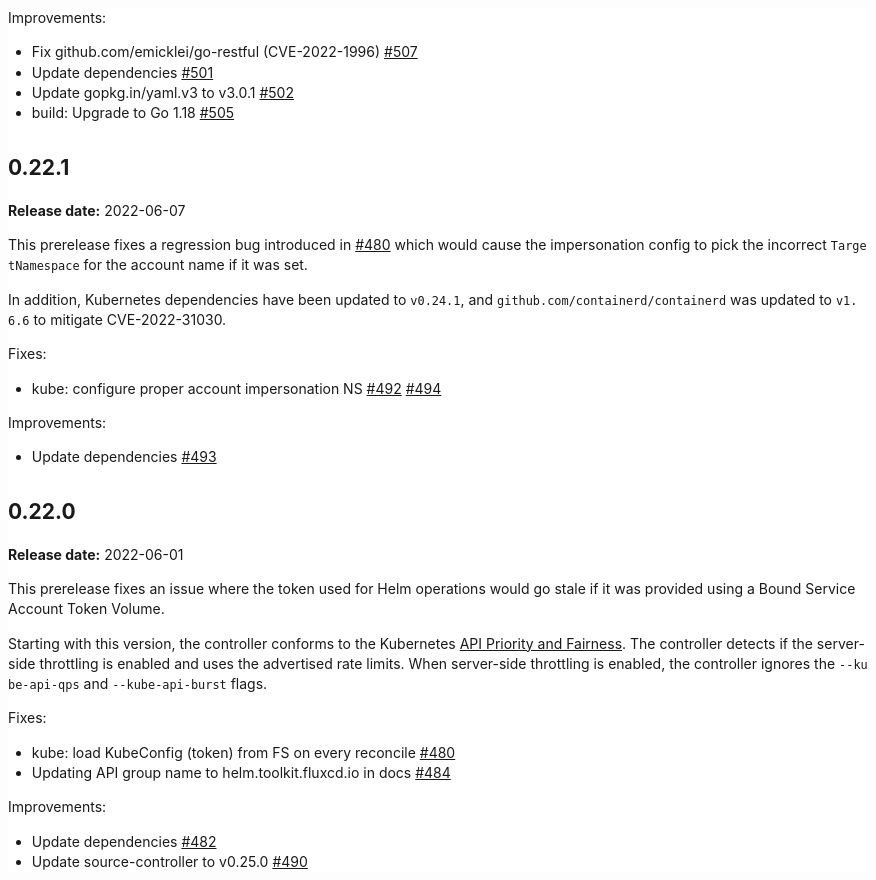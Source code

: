 Improvements:
- Fix github.com/emicklei/go-restful (CVE-2022-1996)
  [#507](https://github.com/fluxcd/helm-controller/pull/507)
- Update dependencies
  [#501](https://github.com/fluxcd/helm-controller/pull/501)
- Update gopkg.in/yaml.v3 to v3.0.1
  [#502](https://github.com/fluxcd/helm-controller/pull/502)
- build: Upgrade to Go 1.18
  [#505](https://github.com/fluxcd/helm-controller/pull/505)

## 0.22.1

**Release date:** 2022-06-07

This prerelease fixes a regression bug introduced in [#480](https://github.com/fluxcd/helm-controller/pull/480)
which would cause the impersonation config to pick the incorrect
`TargetNamespace` for the account name if it was set.

In addition, Kubernetes dependencies have been updated to `v0.24.1`, and
`github.com/containerd/containerd` was updated to `v1.6.6` to mitigate
CVE-2022-31030.

Fixes:
- kube: configure proper account impersonation NS
  [#492](https://github.com/fluxcd/helm-controller/pull/492)
  [#494](https://github.com/fluxcd/helm-controller/pull/494)

Improvements:
- Update dependencies
  [#493](https://github.com/fluxcd/helm-controller/pull/493)

## 0.22.0

**Release date:** 2022-06-01

This prerelease fixes an issue where the token used for Helm operations would
go stale if it was provided using a Bound Service Account Token Volume.

Starting with this version, the controller conforms to the Kubernetes
[API Priority and Fairness](https://kubernetes.io/docs/concepts/cluster-administration/flow-control/).
The controller detects if the server-side throttling is enabled and uses the
advertised rate limits. When server-side throttling is enabled, the controller
ignores the `--kube-api-qps` and `--kube-api-burst` flags.

Fixes:
- kube: load KubeConfig (token) from FS on every reconcile
  [#480](https://github.com/fluxcd/helm-controller/pull/480)
- Updating API group name to helm.toolkit.fluxcd.io in docs
  [#484](https://github.com/fluxcd/helm-controller/pull/484)

Improvements:
- Update dependencies
  [#482](https://github.com/fluxcd/helm-controller/pull/482)
- Update source-controller to v0.25.0
  [#490](https://github.com/fluxcd/helm-controller/pull/490)
